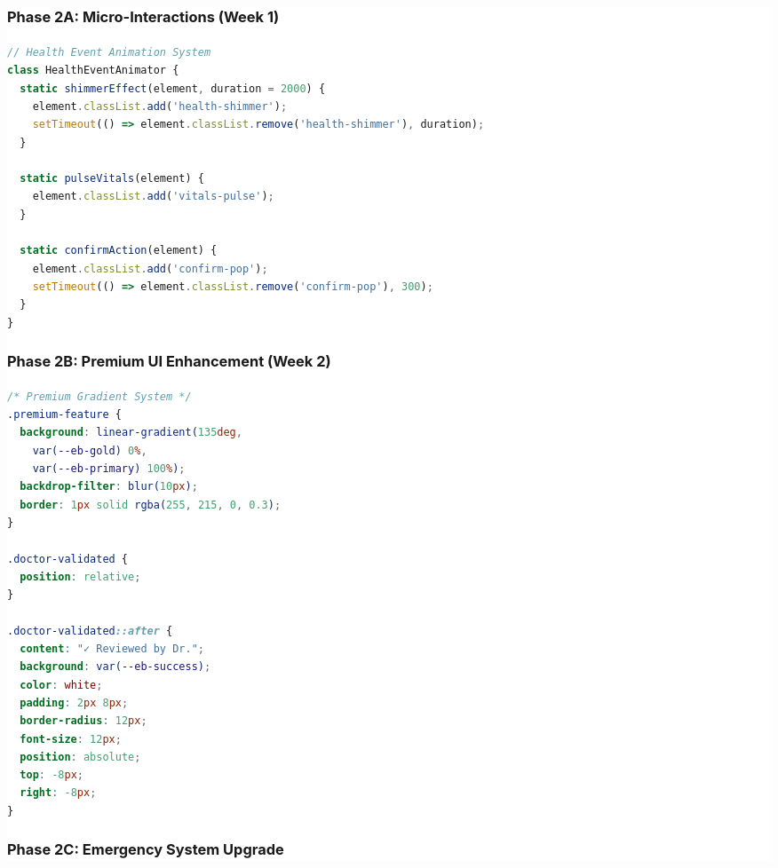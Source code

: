 ### **Phase 2A: Micro-Interactions (Week 1)**

```javascript
// Health Event Animation System
class HealthEventAnimator {
  static shimmerEffect(element, duration = 2000) {
    element.classList.add('health-shimmer');
    setTimeout(() => element.classList.remove('health-shimmer'), duration);
  }
  
  static pulseVitals(element) {
    element.classList.add('vitals-pulse');
  }
  
  static confirmAction(element) {
    element.classList.add('confirm-pop');
    setTimeout(() => element.classList.remove('confirm-pop'), 300);
  }
}
```

### **Phase 2B: Premium UI Enhancement (Week 2)**

```css
/* Premium Gradient System */
.premium-feature {
  background: linear-gradient(135deg, 
    var(--eb-gold) 0%, 
    var(--eb-primary) 100%);
  backdrop-filter: blur(10px);
  border: 1px solid rgba(255, 215, 0, 0.3);
}

.doctor-validated {
  position: relative;
}

.doctor-validated::after {
  content: "✓ Reviewed by Dr.";
  background: var(--eb-success);
  color: white;
  padding: 2px 8px;
  border-radius: 12px;
  font-size: 12px;
  position: absolute;
  top: -8px;
  right: -8px;
}
```

### **Phase 2C: Emergency System Upgrade**
